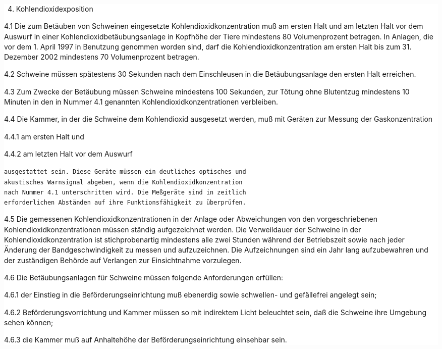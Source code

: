 
4.  Kohlendioxidexposition


4.1 Die zum Betäuben von Schweinen eingesetzte Kohlendioxidkonzentration
    muß am ersten Halt und am letzten Halt vor dem Auswurf in einer
    Kohlendioxidbetäubungsanlage in Kopfhöhe der Tiere mindestens 80
    Volumenprozent betragen. In Anlagen, die vor dem 1. April 1997 in
    Benutzung genommen worden sind, darf die Kohlendioxidkonzentration am
    ersten Halt bis zum 31. Dezember 2002 mindestens 70 Volumenprozent
    betragen.


4.2 Schweine müssen spätestens 30 Sekunden nach dem Einschleusen in die
    Betäubungsanlage den ersten Halt erreichen.


4.3 Zum Zwecke der Betäubung müssen Schweine mindestens 100 Sekunden, zur
    Tötung ohne Blutentzug mindestens 10 Minuten in den in Nummer 4.1
    genannten Kohlendioxidkonzentrationen verbleiben.


4.4 Die Kammer, in der die Schweine dem Kohlendioxid ausgesetzt werden,
    muß mit Geräten zur Messung der Gaskonzentration


4.4.1 am ersten Halt und


4.4.2 am letzten Halt vor dem Auswurf

    ausgestattet sein. Diese Geräte müssen ein deutliches optisches und
    akustisches Warnsignal abgeben, wenn die Kohlendioxidkonzentration
    nach Nummer 4.1 unterschritten wird. Die Meßgeräte sind in zeitlich
    erforderlichen Abständen auf ihre Funktionsfähigkeit zu überprüfen.


4.5 Die gemessenen Kohlendioxidkonzentrationen in der Anlage oder
    Abweichungen von den vorgeschriebenen Kohlendioxidkonzentrationen
    müssen ständig aufgezeichnet werden. Die Verweildauer der Schweine in
    der Kohlendioxidkonzentration ist stichprobenartig mindestens alle
    zwei Stunden während der Betriebszeit sowie nach jeder Änderung der
    Bandgeschwindigkeit zu messen und aufzuzeichnen. Die Aufzeichnungen
    sind ein Jahr lang aufzubewahren und der zuständigen Behörde auf
    Verlangen zur Einsichtnahme vorzulegen.


4.6 Die Betäubungsanlagen für Schweine müssen folgende Anforderungen
    erfüllen:


4.6.1 der Einstieg in die Beförderungseinrichtung muß ebenerdig sowie
    schwellen- und gefällefrei angelegt sein;


4.6.2 Beförderungsvorrichtung und Kammer müssen so mit indirektem Licht
    beleuchtet sein, daß die Schweine ihre Umgebung sehen können;


4.6.3 die Kammer muß auf Anhaltehöhe der Beförderungseinrichtung einsehbar
    sein.
